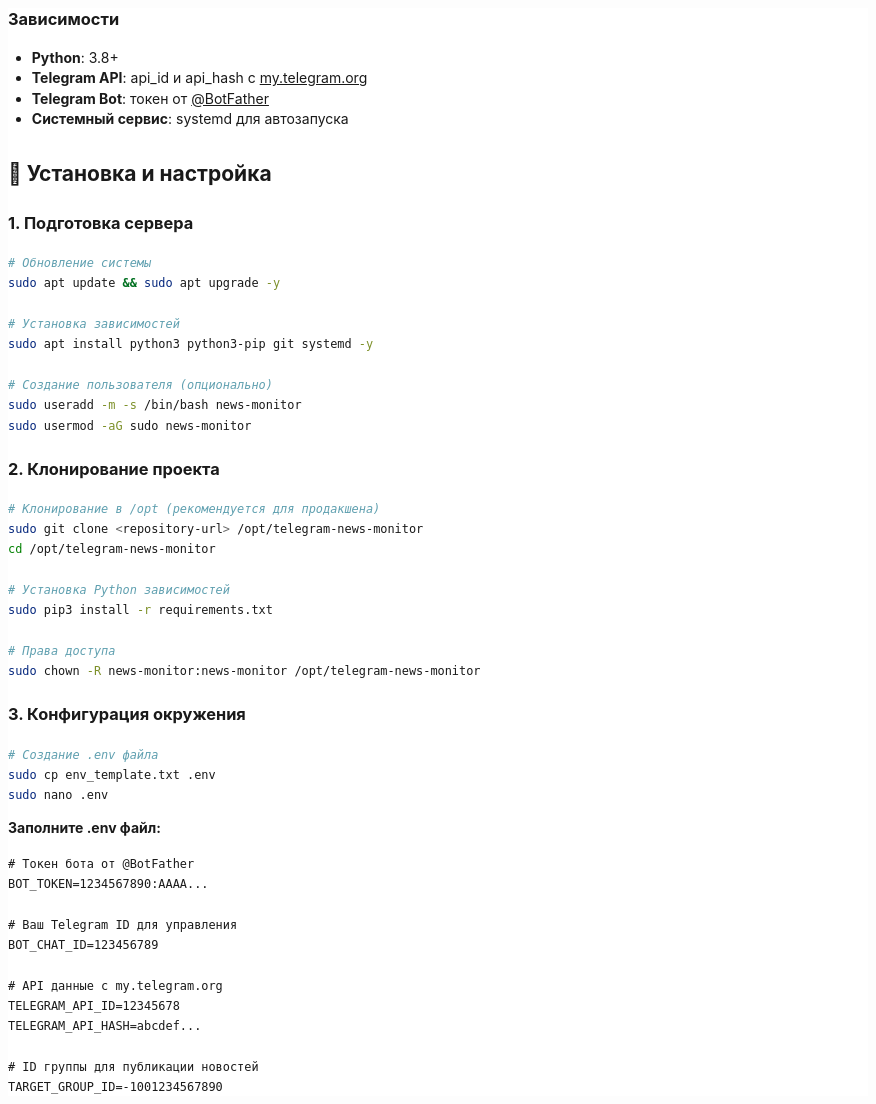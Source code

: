 ### Зависимости
- **Python**: 3.8+
- **Telegram API**: api_id и api_hash с [my.telegram.org](https://my.telegram.org)
- **Telegram Bot**: токен от [@BotFather](https://t.me/BotFather)
- **Системный сервис**: systemd для автозапуска

## 🚀 Установка и настройка

### 1. Подготовка сервера

```bash
# Обновление системы
sudo apt update && sudo apt upgrade -y

# Установка зависимостей
sudo apt install python3 python3-pip git systemd -y

# Создание пользователя (опционально)
sudo useradd -m -s /bin/bash news-monitor
sudo usermod -aG sudo news-monitor
```

### 2. Клонирование проекта

```bash
# Клонирование в /opt (рекомендуется для продакшена)
sudo git clone <repository-url> /opt/telegram-news-monitor
cd /opt/telegram-news-monitor

# Установка Python зависимостей
sudo pip3 install -r requirements.txt

# Права доступа
sudo chown -R news-monitor:news-monitor /opt/telegram-news-monitor
```

### 3. Конфигурация окружения

```bash
# Создание .env файла
sudo cp env_template.txt .env
sudo nano .env
```

**Заполните .env файл:**
```env
# Токен бота от @BotFather
BOT_TOKEN=1234567890:AAAA...

# Ваш Telegram ID для управления
BOT_CHAT_ID=123456789

# API данные с my.telegram.org  
TELEGRAM_API_ID=12345678
TELEGRAM_API_HASH=abcdef...

# ID группы для публикации новостей
TARGET_GROUP_ID=-1001234567890
```
